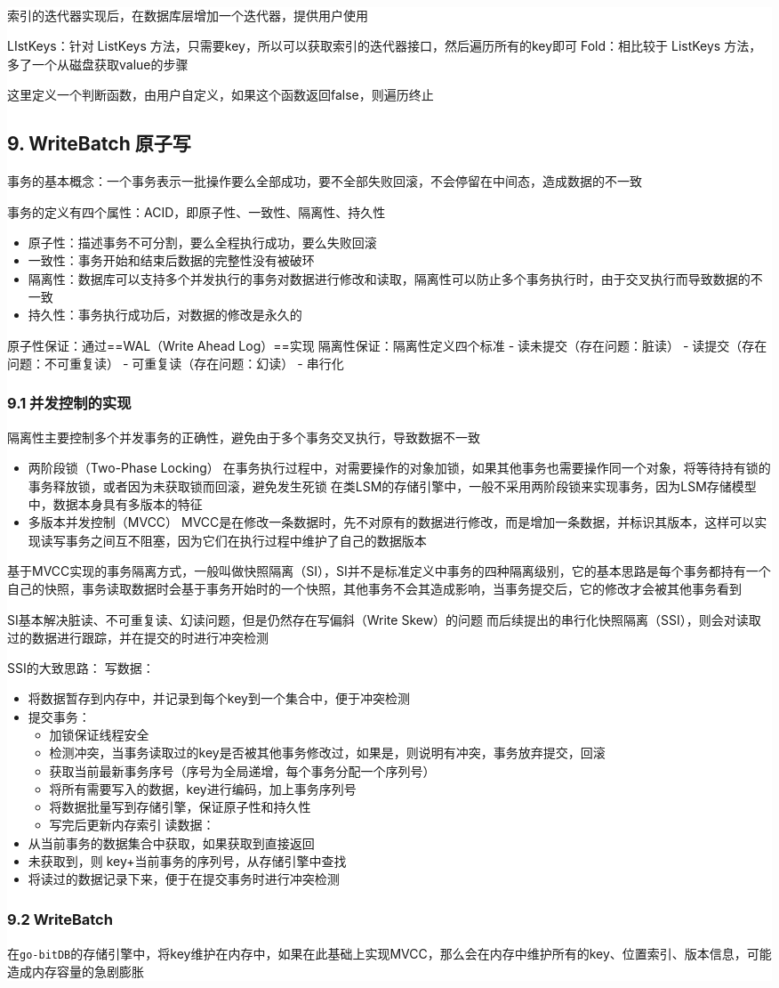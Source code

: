 索引的迭代器实现后，在数据库层增加一个迭代器，提供用户使用

LIstKeys：针对 ListKeys 方法，只需要key，所以可以获取索引的迭代器接口，然后遍历所有的key即可
Fold：相比较于 ListKeys 方法，多了一个从磁盘获取value的步骤

这里定义一个判断函数，由用户自定义，如果这个函数返回false，则遍历终止

## 9. WriteBatch 原子写

事务的基本概念：一个事务表示一批操作要么全部成功，要不全部失败回滚，不会停留在中间态，造成数据的不一致

事务的定义有四个属性：ACID，即原子性、一致性、隔离性、持久性
- 原子性：描述事务不可分割，要么全程执行成功，要么失败回滚
- 一致性：事务开始和结束后数据的完整性没有被破环
- 隔离性：数据库可以支持多个并发执行的事务对数据进行修改和读取，隔离性可以防止多个事务执行时，由于交叉执行而导致数据的不一致
- 持久性：事务执行成功后，对数据的修改是永久的

原子性保证：通过==WAL（Write Ahead Log）==实现
隔离性保证：隔离性定义四个标准
	- 读未提交（存在问题：脏读）
	- 读提交（存在问题：不可重复读）
	- 可重复读（存在问题：幻读）
	- 串行化

### 9.1 并发控制的实现
隔离性主要控制多个并发事务的正确性，避免由于多个事务交叉执行，导致数据不一致

- 两阶段锁（Two-Phase Locking）
	在事务执行过程中，对需要操作的对象加锁，如果其他事务也需要操作同一个对象，将等待持有锁的事务释放锁，或者因为未获取锁而回滚，避免发生死锁
	在类LSM的存储引擎中，一般不采用两阶段锁来实现事务，因为LSM存储模型中，数据本身具有多版本的特征
- 多版本并发控制（MVCC）
	MVCC是在修改一条数据时，先不对原有的数据进行修改，而是增加一条数据，并标识其版本，这样可以实现读写事务之间互不阻塞，因为它们在执行过程中维护了自己的数据版本

基于MVCC实现的事务隔离方式，一般叫做快照隔离（SI），SI并不是标准定义中事务的四种隔离级别，它的基本思路是每个事务都持有一个自己的快照，事务读取数据时会基于事务开始时的一个快照，其他事务不会其造成影响，当事务提交后，它的修改才会被其他事务看到

SI基本解决脏读、不可重复读、幻读问题，但是仍然存在写偏斜（Write Skew）的问题
而后续提出的串行化快照隔离（SSI），则会对读取过的数据进行跟踪，并在提交的时进行冲突检测

SSI的大致思路：
写数据：
- 将数据暂存到内存中，并记录到每个key到一个集合中，便于冲突检测
- 提交事务：
	- 加锁保证线程安全
	- 检测冲突，当事务读取过的key是否被其他事务修改过，如果是，则说明有冲突，事务放弃提交，回滚
	- 获取当前最新事务序号（序号为全局递增，每个事务分配一个序列号）
	- 将所有需要写入的数据，key进行编码，加上事务序列号
	- 将数据批量写到存储引擎，保证原子性和持久性
	- 写完后更新内存索引
读数据：
- 从当前事务的数据集合中获取，如果获取到直接返回
- 未获取到，则 key+当前事务的序列号，从存储引擎中查找
- 将读过的数据记录下来，便于在提交事务时进行冲突检测

### 9.2 WriteBatch
在`go-bitDB`的存储引擎中，将key维护在内存中，如果在此基础上实现MVCC，那么会在内存中维护所有的key、位置索引、版本信息，可能造成内存容量的急剧膨胀
